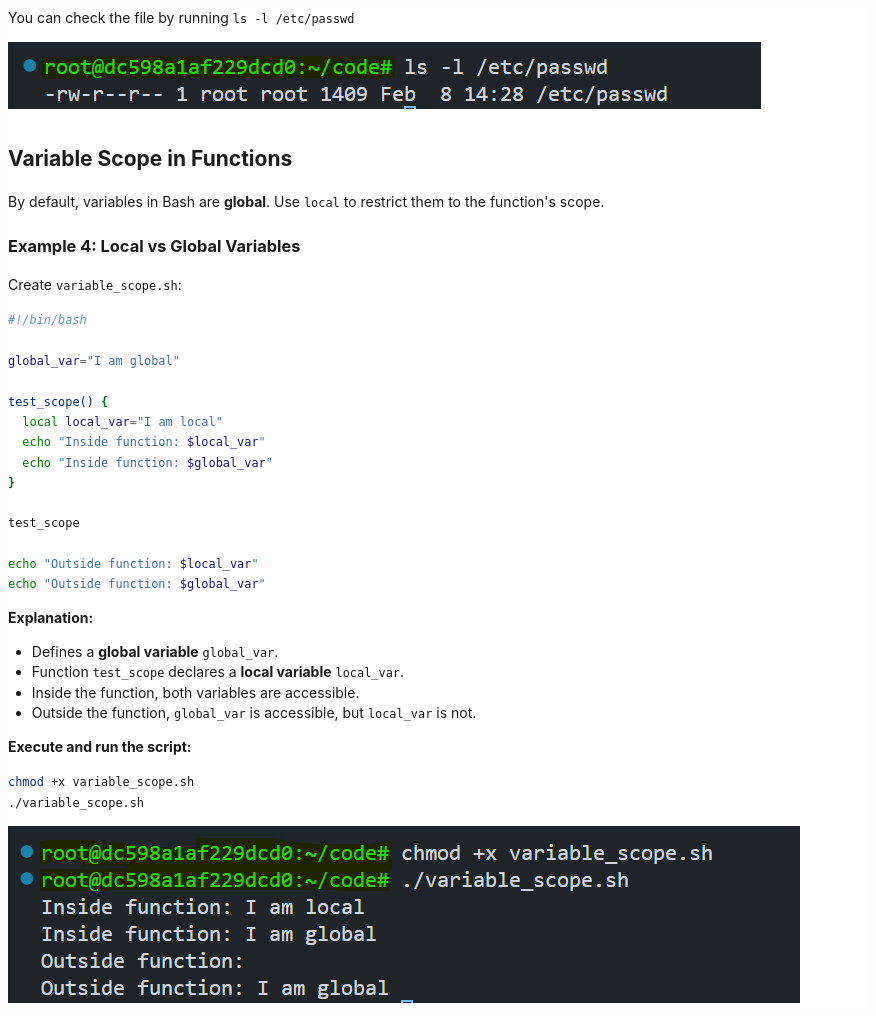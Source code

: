 You can check the file by running `ls -l /etc/passwd`

![alt text](https://raw.githubusercontent.com/poridhiEng/poridhi-labs/refs/heads/main/Poridhi%20Labs/Bash%20Script%20Labs/Lab%2009/images/image-3.png)

## Variable Scope in Functions

By default, variables in Bash are **global**. Use `local` to restrict them to the function's scope.


### Example 4: Local vs Global Variables
Create `variable_scope.sh`:
```bash
#!/bin/bash

global_var="I am global"

test_scope() {
  local local_var="I am local"
  echo "Inside function: $local_var"
  echo "Inside function: $global_var"
}

test_scope

echo "Outside function: $local_var"
echo "Outside function: $global_var"
```

**Explanation:**

- Defines a **global variable** `global_var`.  
- Function `test_scope` declares a **local variable** `local_var`.  
- Inside the function, both variables are accessible.  
- Outside the function, `global_var` is accessible, but `local_var` is not.  

**Execute and run the script:**
```bash
chmod +x variable_scope.sh
./variable_scope.sh
```

![alt text](https://raw.githubusercontent.com/poridhiEng/poridhi-labs/refs/heads/main/Poridhi%20Labs/Bash%20Script%20Labs/Lab%2009/images/image-4.png)
